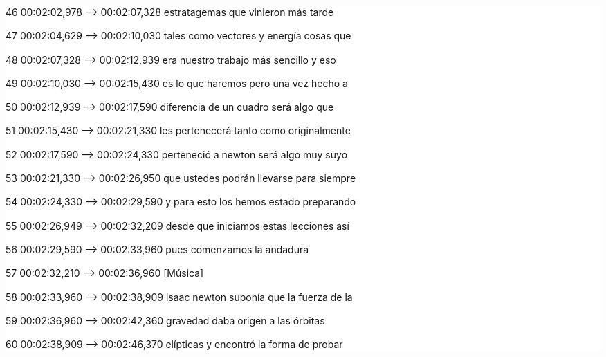 46
00:02:02,978 --> 00:02:07,328
estratagemas que vinieron más tarde

47
00:02:04,629 --> 00:02:10,030
tales como vectores y energía cosas que

48
00:02:07,328 --> 00:02:12,939
era nuestro trabajo más sencillo y eso

49
00:02:10,030 --> 00:02:15,430
es lo que haremos pero una vez hecho a

50
00:02:12,939 --> 00:02:17,590
diferencia de un cuadro será algo que

51
00:02:15,430 --> 00:02:21,330
les pertenecerá tanto como originalmente

52
00:02:17,590 --> 00:02:24,330
perteneció a newton será algo muy suyo

53
00:02:21,330 --> 00:02:26,950
que ustedes podrán llevarse para siempre

54
00:02:24,330 --> 00:02:29,590
y para esto los hemos estado preparando

55
00:02:26,949 --> 00:02:32,209
desde que iniciamos estas lecciones así

56
00:02:29,590 --> 00:02:33,960
pues comenzamos la andadura

57
00:02:32,210 --> 00:02:36,960
[Música]

58
00:02:33,960 --> 00:02:38,909
isaac newton suponía que la fuerza de la

59
00:02:36,960 --> 00:02:42,360
gravedad daba origen a las órbitas

60
00:02:38,909 --> 00:02:46,370
elípticas y encontró la forma de probar
